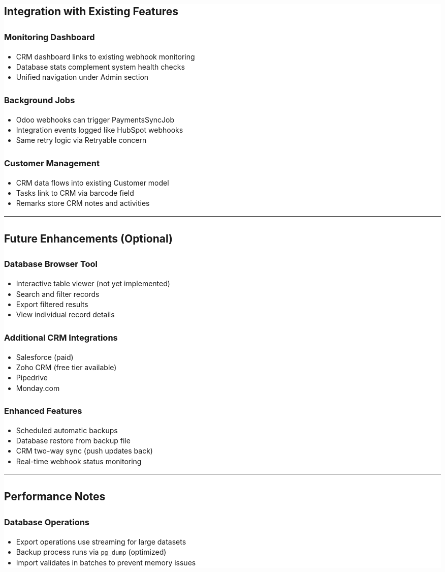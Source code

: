 ## Integration with Existing Features

### Monitoring Dashboard
- CRM dashboard links to existing webhook monitoring
- Database stats complement system health checks
- Unified navigation under Admin section

### Background Jobs
- Odoo webhooks can trigger PaymentsSyncJob
- Integration events logged like HubSpot webhooks
- Same retry logic via Retryable concern

### Customer Management
- CRM data flows into existing Customer model
- Tasks link to CRM via barcode field
- Remarks store CRM notes and activities

---

## Future Enhancements (Optional)

### Database Browser Tool
- Interactive table viewer (not yet implemented)
- Search and filter records
- Export filtered results
- View individual record details

### Additional CRM Integrations
- Salesforce (paid)
- Zoho CRM (free tier available)
- Pipedrive
- Monday.com

### Enhanced Features
- Scheduled automatic backups
- Database restore from backup file
- CRM two-way sync (push updates back)
- Real-time webhook status monitoring

---

## Performance Notes

### Database Operations
- Export operations use streaming for large datasets
- Backup process runs via `pg_dump` (optimized)
- Import validates in batches to prevent memory issues
